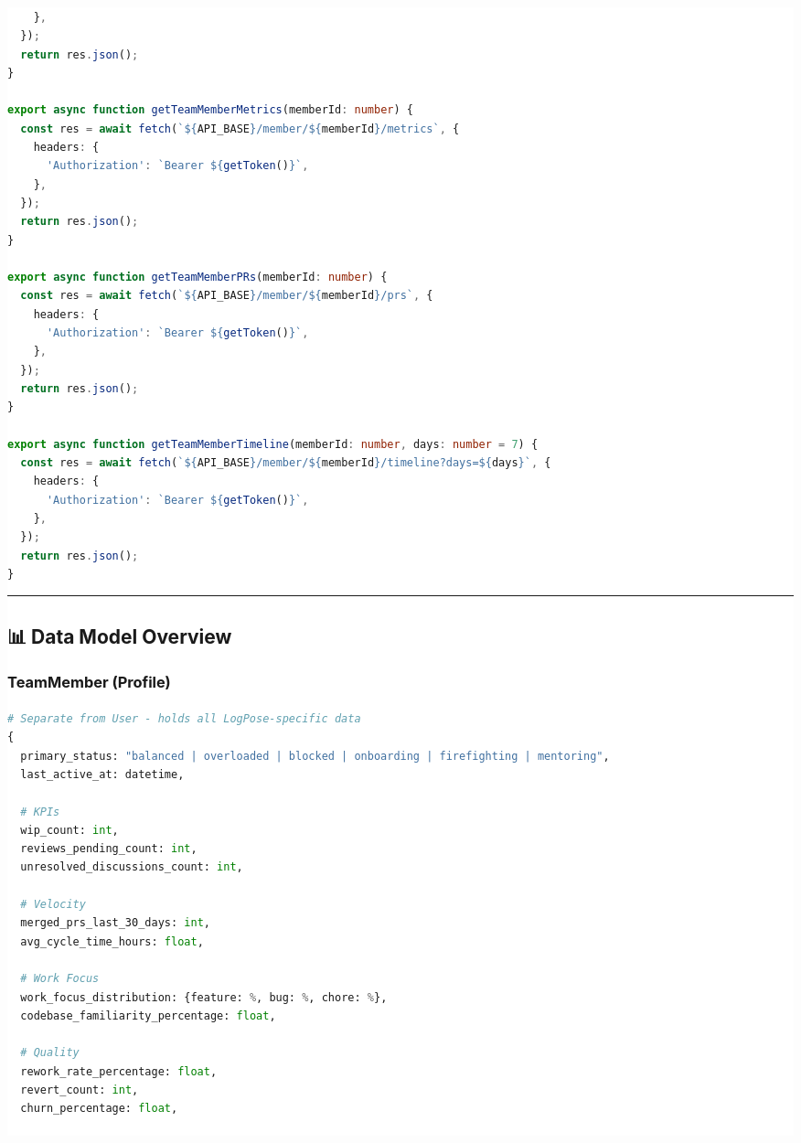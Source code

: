 ```typescript
    },
  });
  return res.json();
}

export async function getTeamMemberMetrics(memberId: number) {
  const res = await fetch(`${API_BASE}/member/${memberId}/metrics`, {
    headers: {
      'Authorization': `Bearer ${getToken()}`,
    },
  });
  return res.json();
}

export async function getTeamMemberPRs(memberId: number) {
  const res = await fetch(`${API_BASE}/member/${memberId}/prs`, {
    headers: {
      'Authorization': `Bearer ${getToken()}`,
    },
  });
  return res.json();
}

export async function getTeamMemberTimeline(memberId: number, days: number = 7) {
  const res = await fetch(`${API_BASE}/member/${memberId}/timeline?days=${days}`, {
    headers: {
      'Authorization': `Bearer ${getToken()}`,
    },
  });
  return res.json();
}
```

---

## 📊 Data Model Overview

### TeamMember (Profile)
```python
# Separate from User - holds all LogPose-specific data
{
  primary_status: "balanced | overloaded | blocked | onboarding | firefighting | mentoring",
  last_active_at: datetime,
  
  # KPIs
  wip_count: int,
  reviews_pending_count: int,
  unresolved_discussions_count: int,
  
  # Velocity
  merged_prs_last_30_days: int,
  avg_cycle_time_hours: float,
  
  # Work Focus
  work_focus_distribution: {feature: %, bug: %, chore: %},
  codebase_familiarity_percentage: float,
  
  # Quality
  rework_rate_percentage: float,
  revert_count: int,
  churn_percentage: float,
  
```